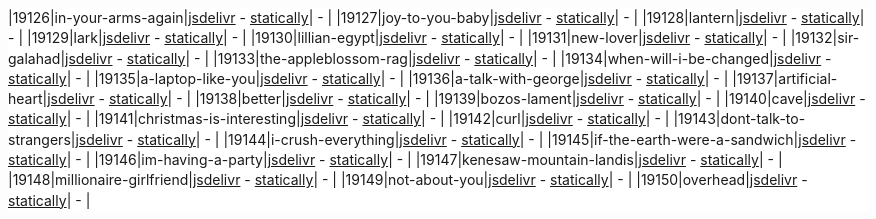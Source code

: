 |19126|in-your-arms-again|[jsdelivr](https://cdn.jsdelivr.net/gh/dbchord/c3-1-3/15001-20000/19001-19500/in-your-arms-again.webp) - [statically](https://cdn.statically.io/gh/dbchord/c3-1-3/i/15001-20000/19001-19500/in-your-arms-again.webp)| - |
|19127|joy-to-you-baby|[jsdelivr](https://cdn.jsdelivr.net/gh/dbchord/c3-1-3/15001-20000/19001-19500/joy-to-you-baby.webp) - [statically](https://cdn.statically.io/gh/dbchord/c3-1-3/i/15001-20000/19001-19500/joy-to-you-baby.webp)| - |
|19128|lantern|[jsdelivr](https://cdn.jsdelivr.net/gh/dbchord/c3-1-3/15001-20000/19001-19500/lantern.webp) - [statically](https://cdn.statically.io/gh/dbchord/c3-1-3/i/15001-20000/19001-19500/lantern.webp)| - |
|19129|lark|[jsdelivr](https://cdn.jsdelivr.net/gh/dbchord/c3-1-3/15001-20000/19001-19500/lark.webp) - [statically](https://cdn.statically.io/gh/dbchord/c3-1-3/i/15001-20000/19001-19500/lark.webp)| - |
|19130|lillian-egypt|[jsdelivr](https://cdn.jsdelivr.net/gh/dbchord/c3-1-3/15001-20000/19001-19500/lillian-egypt.webp) - [statically](https://cdn.statically.io/gh/dbchord/c3-1-3/i/15001-20000/19001-19500/lillian-egypt.webp)| - |
|19131|new-lover|[jsdelivr](https://cdn.jsdelivr.net/gh/dbchord/c3-1-3/15001-20000/19001-19500/new-lover.webp) - [statically](https://cdn.statically.io/gh/dbchord/c3-1-3/i/15001-20000/19001-19500/new-lover.webp)| - |
|19132|sir-galahad|[jsdelivr](https://cdn.jsdelivr.net/gh/dbchord/c3-1-3/15001-20000/19001-19500/sir-galahad.webp) - [statically](https://cdn.statically.io/gh/dbchord/c3-1-3/i/15001-20000/19001-19500/sir-galahad.webp)| - |
|19133|the-appleblossom-rag|[jsdelivr](https://cdn.jsdelivr.net/gh/dbchord/c3-1-3/15001-20000/19001-19500/the-appleblossom-rag.webp) - [statically](https://cdn.statically.io/gh/dbchord/c3-1-3/i/15001-20000/19001-19500/the-appleblossom-rag.webp)| - |
|19134|when-will-i-be-changed|[jsdelivr](https://cdn.jsdelivr.net/gh/dbchord/c3-1-3/15001-20000/19001-19500/when-will-i-be-changed.webp) - [statically](https://cdn.statically.io/gh/dbchord/c3-1-3/i/15001-20000/19001-19500/when-will-i-be-changed.webp)| - |
|19135|a-laptop-like-you|[jsdelivr](https://cdn.jsdelivr.net/gh/dbchord/c3-1-3/15001-20000/19001-19500/a-laptop-like-you.webp) - [statically](https://cdn.statically.io/gh/dbchord/c3-1-3/i/15001-20000/19001-19500/a-laptop-like-you.webp)| - |
|19136|a-talk-with-george|[jsdelivr](https://cdn.jsdelivr.net/gh/dbchord/c3-1-3/15001-20000/19001-19500/a-talk-with-george.webp) - [statically](https://cdn.statically.io/gh/dbchord/c3-1-3/i/15001-20000/19001-19500/a-talk-with-george.webp)| - |
|19137|artificial-heart|[jsdelivr](https://cdn.jsdelivr.net/gh/dbchord/c3-1-3/15001-20000/19001-19500/artificial-heart.webp) - [statically](https://cdn.statically.io/gh/dbchord/c3-1-3/i/15001-20000/19001-19500/artificial-heart.webp)| - |
|19138|better|[jsdelivr](https://cdn.jsdelivr.net/gh/dbchord/c3-1-3/15001-20000/19001-19500/better.webp) - [statically](https://cdn.statically.io/gh/dbchord/c3-1-3/i/15001-20000/19001-19500/better.webp)| - |
|19139|bozos-lament|[jsdelivr](https://cdn.jsdelivr.net/gh/dbchord/c3-1-3/15001-20000/19001-19500/bozos-lament.webp) - [statically](https://cdn.statically.io/gh/dbchord/c3-1-3/i/15001-20000/19001-19500/bozos-lament.webp)| - |
|19140|cave|[jsdelivr](https://cdn.jsdelivr.net/gh/dbchord/c3-1-3/15001-20000/19001-19500/cave.webp) - [statically](https://cdn.statically.io/gh/dbchord/c3-1-3/i/15001-20000/19001-19500/cave.webp)| - |
|19141|christmas-is-interesting|[jsdelivr](https://cdn.jsdelivr.net/gh/dbchord/c3-1-3/15001-20000/19001-19500/christmas-is-interesting.webp) - [statically](https://cdn.statically.io/gh/dbchord/c3-1-3/i/15001-20000/19001-19500/christmas-is-interesting.webp)| - |
|19142|curl|[jsdelivr](https://cdn.jsdelivr.net/gh/dbchord/c3-1-3/15001-20000/19001-19500/curl.webp) - [statically](https://cdn.statically.io/gh/dbchord/c3-1-3/i/15001-20000/19001-19500/curl.webp)| - |
|19143|dont-talk-to-strangers|[jsdelivr](https://cdn.jsdelivr.net/gh/dbchord/c3-1-3/15001-20000/19001-19500/dont-talk-to-strangers.webp) - [statically](https://cdn.statically.io/gh/dbchord/c3-1-3/i/15001-20000/19001-19500/dont-talk-to-strangers.webp)| - |
|19144|i-crush-everything|[jsdelivr](https://cdn.jsdelivr.net/gh/dbchord/c3-1-3/15001-20000/19001-19500/i-crush-everything.webp) - [statically](https://cdn.statically.io/gh/dbchord/c3-1-3/i/15001-20000/19001-19500/i-crush-everything.webp)| - |
|19145|if-the-earth-were-a-sandwich|[jsdelivr](https://cdn.jsdelivr.net/gh/dbchord/c3-1-3/15001-20000/19001-19500/if-the-earth-were-a-sandwich.webp) - [statically](https://cdn.statically.io/gh/dbchord/c3-1-3/i/15001-20000/19001-19500/if-the-earth-were-a-sandwich.webp)| - |
|19146|im-having-a-party|[jsdelivr](https://cdn.jsdelivr.net/gh/dbchord/c3-1-3/15001-20000/19001-19500/im-having-a-party.webp) - [statically](https://cdn.statically.io/gh/dbchord/c3-1-3/i/15001-20000/19001-19500/im-having-a-party.webp)| - |
|19147|kenesaw-mountain-landis|[jsdelivr](https://cdn.jsdelivr.net/gh/dbchord/c3-1-3/15001-20000/19001-19500/kenesaw-mountain-landis.webp) - [statically](https://cdn.statically.io/gh/dbchord/c3-1-3/i/15001-20000/19001-19500/kenesaw-mountain-landis.webp)| - |
|19148|millionaire-girlfriend|[jsdelivr](https://cdn.jsdelivr.net/gh/dbchord/c3-1-3/15001-20000/19001-19500/millionaire-girlfriend.webp) - [statically](https://cdn.statically.io/gh/dbchord/c3-1-3/i/15001-20000/19001-19500/millionaire-girlfriend.webp)| - |
|19149|not-about-you|[jsdelivr](https://cdn.jsdelivr.net/gh/dbchord/c3-1-3/15001-20000/19001-19500/not-about-you.webp) - [statically](https://cdn.statically.io/gh/dbchord/c3-1-3/i/15001-20000/19001-19500/not-about-you.webp)| - |
|19150|overhead|[jsdelivr](https://cdn.jsdelivr.net/gh/dbchord/c3-1-3/15001-20000/19001-19500/overhead.webp) - [statically](https://cdn.statically.io/gh/dbchord/c3-1-3/i/15001-20000/19001-19500/overhead.webp)| - |